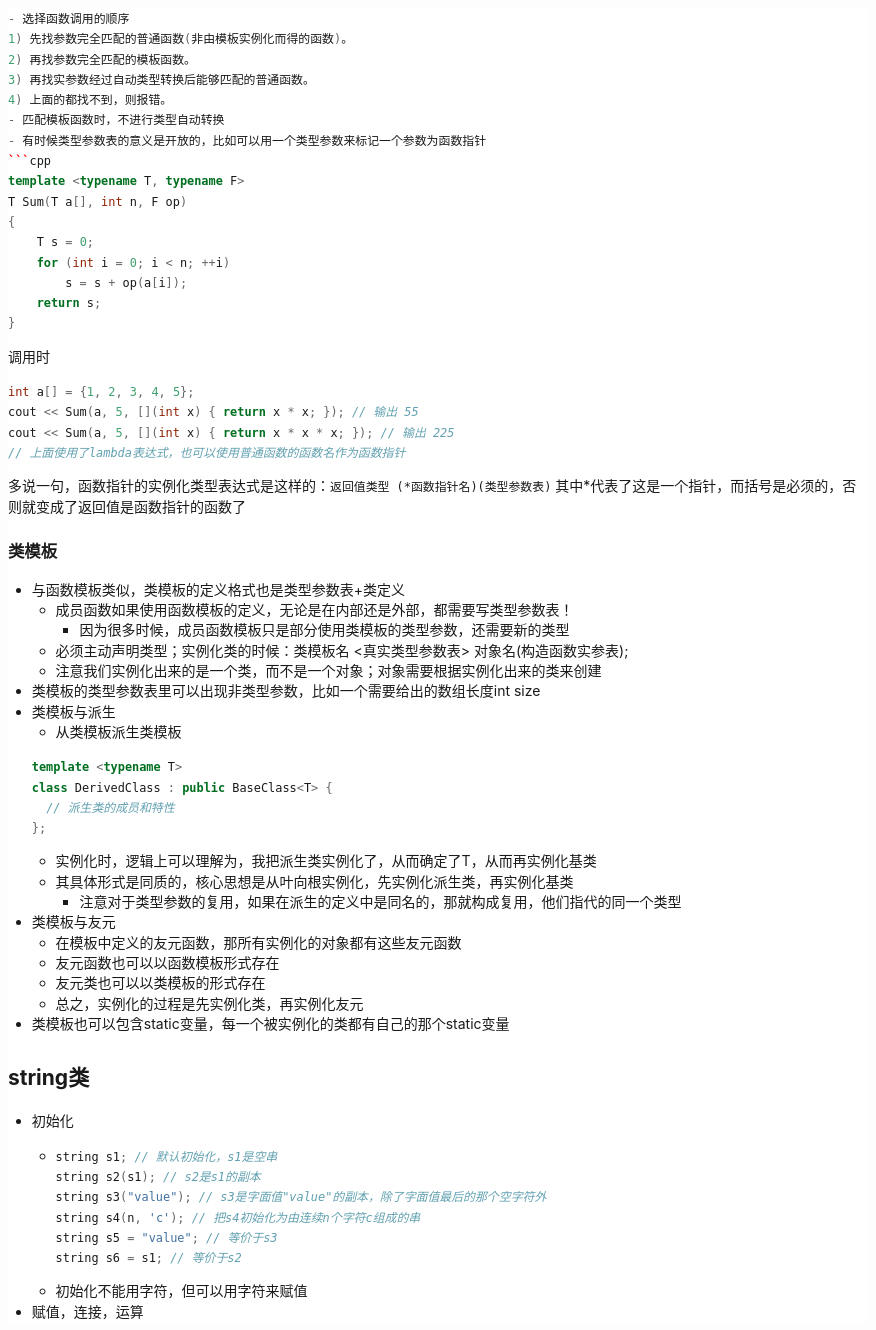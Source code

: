   ```cpp
- 选择函数调用的顺序
  1) 先找参数完全匹配的普通函数(非由模板实例化而得的函数)。
  2) 再找参数完全匹配的模板函数。
  3) 再找实参数经过自动类型转换后能够匹配的普通函数。
  4) 上面的都找不到，则报错。
  - 匹配模板函数时，不进行类型自动转换
- 有时候类型参数表的意义是开放的，比如可以用一个类型参数来标记一个参数为函数指针
  ```cpp
  template <typename T, typename F>
  T Sum(T a[], int n, F op)
  {
      T s = 0;
      for (int i = 0; i < n; ++i)
          s = s + op(a[i]);
      return s;
  }
  ```
  调用时
  ```cpp 
  int a[] = {1, 2, 3, 4, 5};
  cout << Sum(a, 5, [](int x) { return x * x; }); // 输出 55
  cout << Sum(a, 5, [](int x) { return x * x * x; }); // 输出 225
  // 上面使用了lambda表达式，也可以使用普通函数的函数名作为函数指针
  ```
  多说一句，函数指针的实例化类型表达式是这样的：```返回值类型 (*函数指针名)(类型参数表)``` 其中*代表了这是一个指针，而括号是必须的，否则就变成了返回值是函数指针的函数了

### 类模板
- 与函数模板类似，类模板的定义格式也是类型参数表+类定义
  - 成员函数如果使用函数模板的定义，无论是在内部还是外部，都需要写类型参数表！
    - 因为很多时候，成员函数模板只是部分使用类模板的类型参数，还需要新的类型
  - 必须主动声明类型；实例化类的时候：类模板名 <真实类型参数表> 对象名(构造函数实参表);
  - 注意我们实例化出来的是一个类，而不是一个对象；对象需要根据实例化出来的类来创建
- 类模板的类型参数表里可以出现非类型参数，比如一个需要给出的数组长度int size
- 类模板与派生
  - 从类模板派生类模板
  ```cpp
  template <typename T>
  class DerivedClass : public BaseClass<T> {
    // 派生类的成员和特性
  };
  ```
  - 实例化时，逻辑上可以理解为，我把派生类实例化了，从而确定了T，从而再实例化基类
  - 其具体形式是同质的，核心思想是从叶向根实例化，先实例化派生类，再实例化基类
    - 注意对于类型参数的复用，如果在派生的定义中是同名的，那就构成复用，他们指代的同一个类型
- 类模板与友元
  - 在模板中定义的友元函数，那所有实例化的对象都有这些友元函数
  - 友元函数也可以以函数模板形式存在
  - 友元类也可以以类模板的形式存在
  - 总之，实例化的过程是先实例化类，再实例化友元
- 类模板也可以包含static变量，每一个被实例化的类都有自己的那个static变量

## string类
- 初始化
  - ```cpp
    string s1; // 默认初始化，s1是空串
    string s2(s1); // s2是s1的副本
    string s3("value"); // s3是字面值"value"的副本，除了字面值最后的那个空字符外
    string s4(n, 'c'); // 把s4初始化为由连续n个字符c组成的串
    string s5 = "value"; // 等价于s3
    string s6 = s1; // 等价于s2
    ```
  - 初始化不能用字符，但可以用字符来赋值
- 赋值，连接，运算